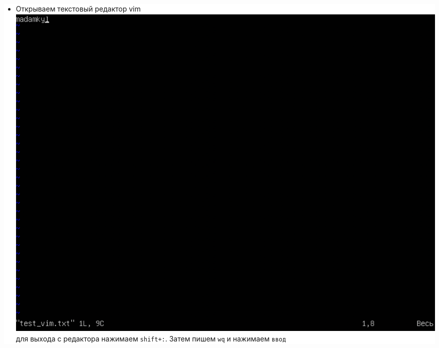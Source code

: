 * Открываем текстовый редактор vim ![test_vim_7.2.png](test_vim_7.2.png)
для выхода с редактора нажимаем `shift+:`. Затем пишем `wq` и нажимаем `ввод`